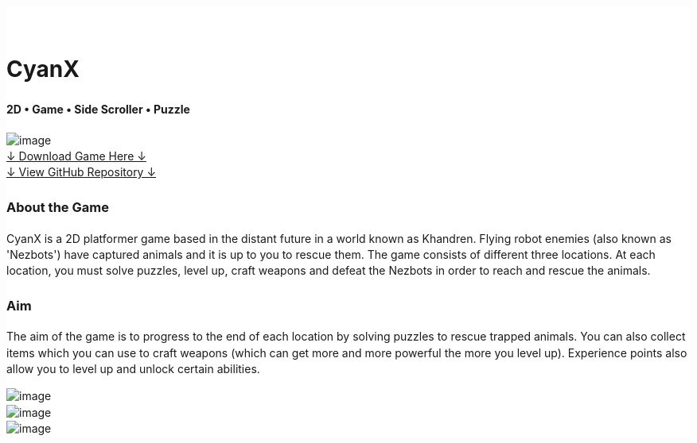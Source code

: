 <div class="writtenContent">
<br>

# CyanX
#### 2D • Game • Side Scroller • Puzzle


<div class="image-container">
    <img src="../../assets/articles/projects-images/cyanX/header.png" alt="image" class="image-full"/>
</div>


<div class="download-container">
    <div class="download-link">
        <a href="../../assets/downloads/CyanX.zip" class="button">↓ Download Game Here ↓</a>
    </div>
    <div class="download-link">
        <a href="https://github.com/vondreii/CyanX" class="button repo">↓ View GitHub Repository ↓</a>
    </div>
</div>

### About the Game

CyanX is a 2D platformer game based in the distant future in a world known as Khandren. Flying robot enemies (also known as 'Nezbots') have captured animals and it is up to you to rescue them. 
The game consists of different three locations. At each location, you must solve puzzles, level up, craft weapons and defeat the Nezbots in order to reach and rescue the animals.

### Aim

The aim of the game is to progress to the end of each location by solving puzzles to rescue trapped animals. You can also collect items which you can use to craft weapons (which can get more and more powerful the more you level up). 
Experience points also allow you to level up and unlock certain abilities.


<div class="image-container">
	<div class="rows"> 
		<div class="column-3 image-container">
			<img src="../../assets/articles/projects-images/cyanX/gameplay-1.PNG" alt="image" style="width:100%">
		</div>  
		<div class="column-3 image-container">
			<img src="../../assets/articles/projects-images/cyanX/sandy-area-cropped.png" alt="image" style="width:100%">
		</div>
		<div class="column-3 image-container">
			<img src="../../assets/articles/projects-images/cyanX/gameplay-2.PNG" alt="image" style="width:100%">
		</div> 
	</div>
</div>

